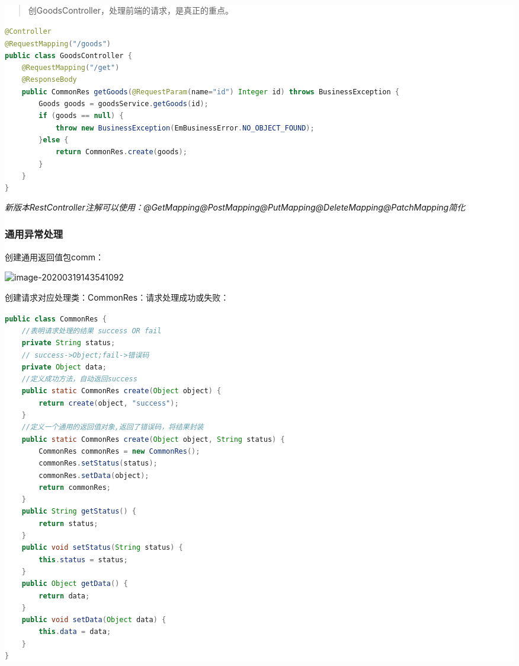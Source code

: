   > 
  >
  > 创GoodsController，处理前端的请求，是真正的重点。

  

  ```java
  @Controller
  @RequestMapping("/goods")
  public class GoodsController {
      @RequestMapping("/get")
      @ResponseBody
      public CommonRes getGoods(@RequestParam(name="id") Integer id) throws BusinessException {
          Goods goods = goodsService.getGoods(id);
          if (goods == null) {
              throw new BusinessException(EmBusinessError.NO_OBJECT_FOUND);
          }else {
              return CommonRes.create(goods);
          }
      }
  }
  ```

  *新版本RestController注解可以使用：@GetMapping@PostMapping@PutMapping@DeleteMapping@PatchMapping简化*

### 通用异常处理

创建通用返回值包comm：

![image-20200319143541092](C:\Users\miku\AppData\Roaming\Typora\typora-user-images\image-20200319143541092.png)

创建请求对应处理类：CommonRes：请求处理成功或失败：

```java
public class CommonRes {
    //表明请求处理的结果 success OR fail
    private String status;
	// success->Object;fail->错误码
    private Object data;
    //定义成功方法，自动返回success
	public static CommonRes create(Object object) {
        return create(object, "success");
    }
	//定义一个通用的返回值对象,返回了错误码，将结果封装 
    public static CommonRes create(Object object, String status) {
        CommonRes commonRes = new CommonRes();
        commonRes.setStatus(status);
        commonRes.setData(object);
        return commonRes;
    }
	public String getStatus() {
        return status;
    }
	public void setStatus(String status) {
        this.status = status;
    }
	public Object getData() {
        return data;
    }
	public void setData(Object data) {
        this.data = data;
    }
}
```
